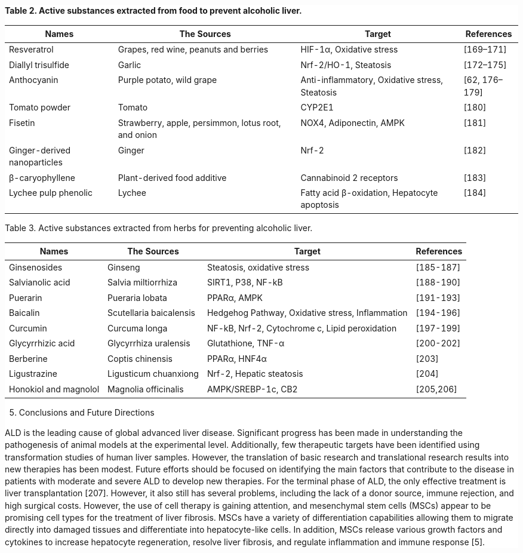 
**Table 2. Active substances extracted from food to prevent alcoholic liver.**

| Names                | The Sources                          | Target                                      | References     |
|----------------------|---------------------------------------|---------------------------------------------|----------------|
| Resveratrol          | Grapes, red wine, peanuts and berries | HIF-1α, Oxidative stress                    | [169–171]      |
| Diallyl trisulfide   | Garlic                               | Nrf-2/HO-1, Steatosis                       | [172–175]      |
| Anthocyanin          | Purple potato, wild grape            | Anti-inflammatory, Oxidative stress, Steatosis | [62, 176–179]  |
| Tomato powder        | Tomato                               | CYP2E1                                      | [180]          |
| Fisetin              | Strawberry, apple, persimmon, lotus root, and onion | NOX4, Adiponectin, AMPK                   | [181]          |
| Ginger-derived nanoparticles | Ginger                              | Nrf-2                                       | [182]          |
| β-caryophyllene      | Plant-derived food additive           | Cannabinoid 2 receptors                     | [183]          |
| Lychee pulp phenolic | Lychee                               | Fatty acid β-oxidation, Hepatocyte apoptosis | [184]          |

Table 3. Active substances extracted from herbs for preventing alcoholic liver.

| Names               | The Sources                | Target                                      | References     |
|---------------------|----------------------------|--------------------------------------------|----------------|
| Ginsenosides        | Ginseng                   | Steatosis, oxidative stress                 | [185-187]      |
| Salvianolic acid    | Salvia miltiorrhiza       | SIRT1, P38, NF-kB                          | [188-190]      |
| Puerarin            | Pueraria lobata           | PPARα, AMPK                                | [191-193]      |
| Baicalin            | Scutellaria baicalensis   | Hedgehog Pathway, Oxidative stress, Inflammation | [194-196]      |
| Curcumin            | Curcuma longa             | NF-kB, Nrf-2, Cytochrome c, Lipid peroxidation | [197-199]      |
| Glycyrrhizic acid   | Glycyrrhiza uralensis     | Glutathione, TNF-α                         | [200-202]      |
| Berberine           | Coptis chinensis          | PPARα, HNF4α                               | [203]          |
| Ligustrazine        | Ligusticum chuanxiong     | Nrf-2, Hepatic steatosis                   | [204]          |
| Honokiol and magnolol | Magnolia officinalis | AMPK/SREBP-1c, CB2                         | [205,206]      |

5. Conclusions and Future Directions

ALD is the leading cause of global advanced liver disease. Significant progress has been made in understanding the pathogenesis of animal models at the experimental level. Additionally, few therapeutic targets have been identified using transformation studies of human liver samples. However, the translation of basic research and translational research results into new therapies has been modest. Future efforts should be focused on identifying the main factors that contribute to the disease in patients with moderate and severe ALD to develop new therapies. For the terminal phase of ALD, the only effective treatment is liver transplantation [207]. However, it also still has several problems, including the lack of a donor source, immune rejection, and high surgical costs. However, the use of cell therapy is gaining attention, and mesenchymal stem cells (MSCs) appear to be promising cell types for the treatment of liver fibrosis. MSCs have a variety of differentiation capabilities allowing them to migrate directly into damaged tissues and differentiate into hepatocyte-like cells. In addition, MSCs release various growth factors and cytokines to increase hepatocyte regeneration, resolve liver fibrosis, and regulate inflammation and immune response [5].
